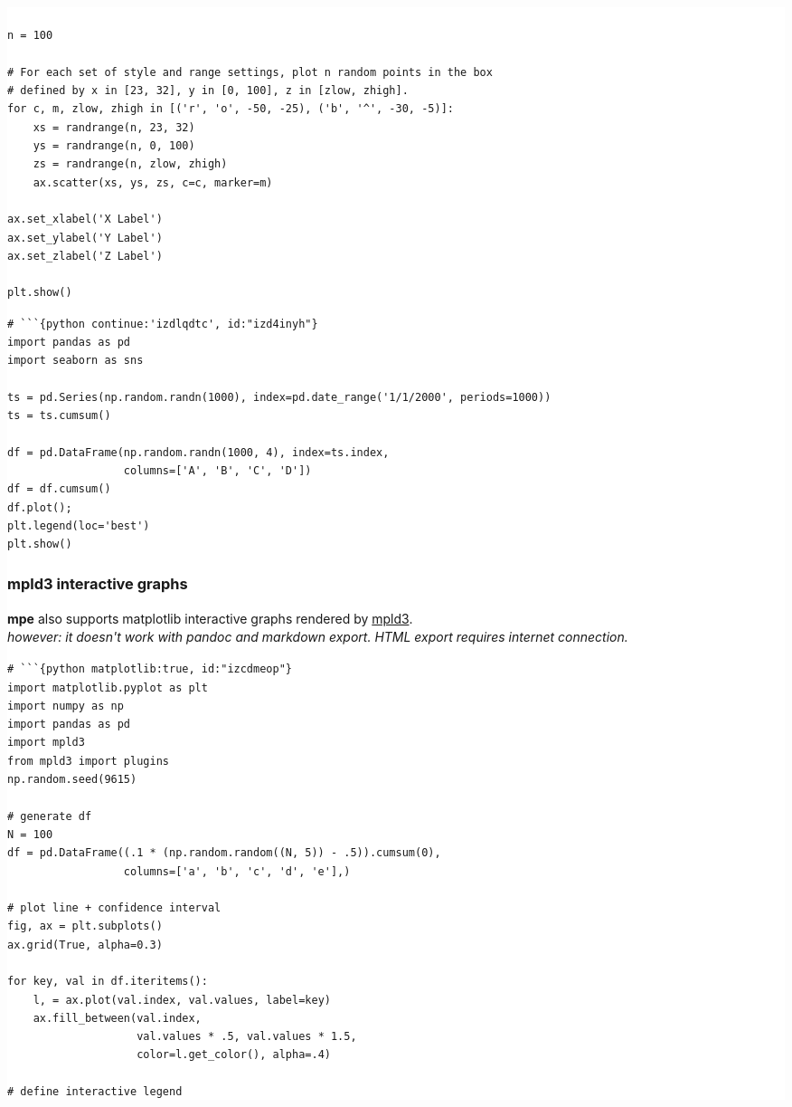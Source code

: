 ```{python continue:'izdlqdtc', id:"izc8i56g"}

n = 100

# For each set of style and range settings, plot n random points in the box
# defined by x in [23, 32], y in [0, 100], z in [zlow, zhigh].
for c, m, zlow, zhigh in [('r', 'o', -50, -25), ('b', '^', -30, -5)]:
    xs = randrange(n, 23, 32)
    ys = randrange(n, 0, 100)
    zs = randrange(n, zlow, zhigh)
    ax.scatter(xs, ys, zs, c=c, marker=m)

ax.set_xlabel('X Label')
ax.set_ylabel('Y Label')
ax.set_zlabel('Z Label')

plt.show()
```

```{python continue:'izdlqdtc', id:"izd4inyh"}
# ```{python continue:'izdlqdtc', id:"izd4inyh"}
import pandas as pd
import seaborn as sns

ts = pd.Series(np.random.randn(1000), index=pd.date_range('1/1/2000', periods=1000))
ts = ts.cumsum()

df = pd.DataFrame(np.random.randn(1000, 4), index=ts.index,
                  columns=['A', 'B', 'C', 'D'])
df = df.cumsum()
df.plot();
plt.legend(loc='best')
plt.show()
```

### mpld3 interactive graphs  
**mpe** also supports matplotlib interactive graphs rendered by [mpld3](https://mpld3.github.io/).  
*however: it doesn't work with pandoc and markdown export. HTML export requires internet connection.*  

```{python matplotlib:true, id:"izcdmeop"}
# ```{python matplotlib:true, id:"izcdmeop"}
import matplotlib.pyplot as plt
import numpy as np
import pandas as pd
import mpld3
from mpld3 import plugins
np.random.seed(9615)

# generate df
N = 100
df = pd.DataFrame((.1 * (np.random.random((N, 5)) - .5)).cumsum(0),
                  columns=['a', 'b', 'c', 'd', 'e'],)

# plot line + confidence interval
fig, ax = plt.subplots()
ax.grid(True, alpha=0.3)

for key, val in df.iteritems():
    l, = ax.plot(val.index, val.values, label=key)
    ax.fill_between(val.index,
                    val.values * .5, val.values * 1.5,
                    color=l.get_color(), alpha=.4)

# define interactive legend
```